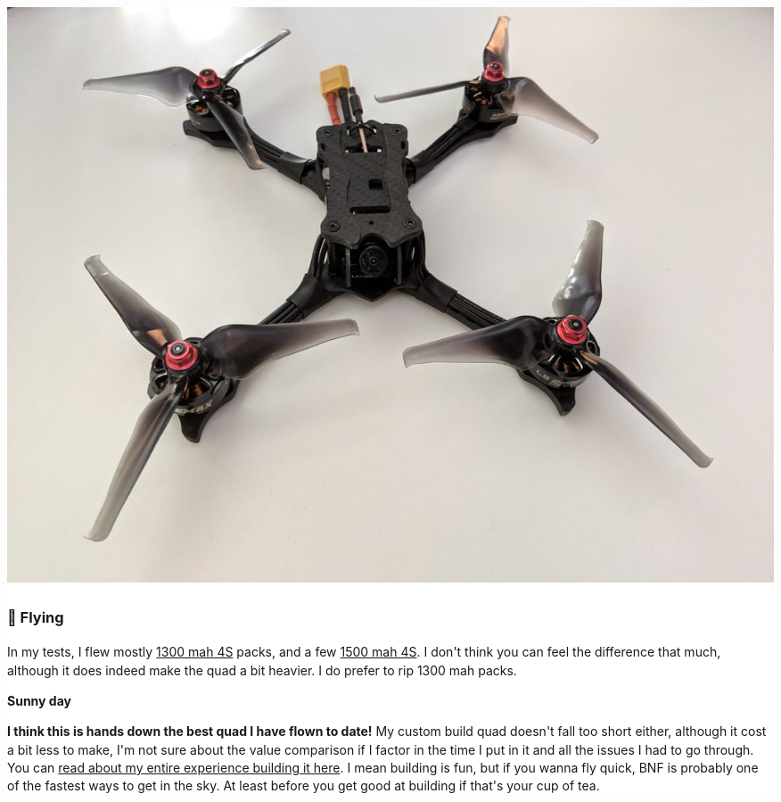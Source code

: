 ![Emax Hawk 5 with props on, picture 1](emax-hawk-5-unboxing-review-and-setup-39.jpg)

### <span id="flying" class="offset-top-nav">🚁 Flying</span>

In my tests, I flew mostly [1300 mah 4S][4] packs, and a few [1500 mah 4S][5]. I don't think you can feel the difference that much, although it does indeed make the quad a bit heavier. I do prefer to rip 1300 mah packs.

**Sunny day**

<div style="text-align: center">
  <iframe width="560" height="315" src="https://www.youtube.com/embed/htWUFSzpH14?rel=0" frameBorder="0" allowFullScreen title="Emax Hawk 5 very sunny day"></iframe>
</div>

**I think this is hands down the best quad I have flown to date!** My custom build quad doesn't fall too short either, although it cost a bit less to make, I'm not sure about the value comparison if I factor in the time I put in it and all the issues I had to go through. You can [read about my entire experience building it here][11]. I mean building is fun, but if you wanna fly quick, BNF is probably one of the fastest ways to get in the sky. At least before you get good at building if that's your cup of tea.


[0]: Linkslist
[1]: https://bit.ly/emax-hawk-5
[2]: https://amzn.to/2Wq1KJ6
[3]: https://bit.ly/battery-straps
[4]: https://bit.ly/cnhl-1300
[5]: https://bit.ly/4s-battery-graphene
[6]: https://bit.ly/avan-flow
[7]: https://bit.ly/xm-plus
[8]: https://www.thingiverse.com/search?q=emax+hawk+5&dwh=25d1516d79598b
[9]: https://bit.ly/taranis-xlite
[10]: /fpv/make-a-smoke-stopper/
[11]: /fpv/build-a-quad/
[12]: https://bit.ly/gemfan-hurricane
[13]: https://bit.ly/runcam--5
[14]: https://bit.ly/runcam-split-mini-2
[15]: https://bit.ly/caddx-turtle-v2
[16]: https://tinyletter.com/jumpalottahigh
[17]: https://www.youtube.com/channel/UC2gwYMcfb0Oz_fl9W1uTV2Q